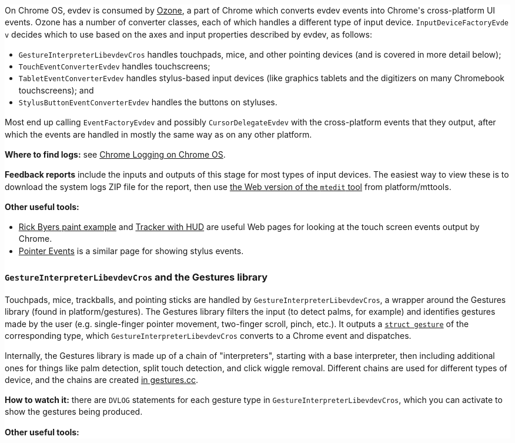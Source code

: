 On Chrome OS, evdev is consumed by [Ozone], a part of Chrome which converts
evdev events into Chrome's cross-platform UI events. Ozone has a number of
converter classes, each of which handles a different type of input device.
`InputDeviceFactoryEvdev` decides which to use based on the axes and input
properties described by evdev, as follows:

*   `GestureInterpreterLibevdevCros` handles touchpads, mice, and other pointing
    devices (and is covered in more detail below);
*   `TouchEventConverterEvdev` handles touchscreens;
*   `TabletEventConverterEvdev` handles stylus-based input devices (like
    graphics tablets and the digitizers on many Chromebook touchscreens); and
*   `StylusButtonEventConverterEvdev` handles the buttons on styluses.

Most end up calling `EventFactoryEvdev` and possibly `CursorDelegateEvdev` with
the cross-platform events that they output, after which the events are handled
in mostly the same way as on any other platform.

**Where to find logs:** see [Chrome Logging on Chrome OS].

**Feedback reports** include the inputs and outputs of this stage for most types
of input devices. The easiest way to view these is to download the system logs
ZIP file for the report, then use [the Web version of the `mtedit`
tool][mtedit-web] from platform/mttools.

**Other useful tools:**

*   [Rick Byers paint example][rbyers-paint] and [Tracker with HUD][tracker-hud]
    are useful Web pages for looking at the touch screen events output by
    Chrome.
*   [Pointer Events][pointer-events] is a similar page for showing stylus
    events.

[Ozone]: https://chromium.googlesource.com/chromium/src.git/+/HEAD/docs/ozone_overview.md
[Chrome Logging on Chrome OS]: https://chromium.googlesource.com/chromium/src.git/+/HEAD/docs/chrome_os_logging.md
[mtedit-web]: https://adlr.info/mtedit-extension/mtedit.html
[rbyers-paint]: https://rbyers.github.io/paint.html
[tracker-hud]: https://patrickhlauke.github.io/touch/leapmotion/tracker/
[pointer-events]: https://patrickhlauke.github.io/touch/pen-tracker/

### `GestureInterpreterLibevdevCros` and the Gestures library

Touchpads, mice, trackballs, and pointing sticks are handled by
`GestureInterpreterLibevdevCros`, a wrapper around the Gestures library (found
in platform/gestures). The Gestures library filters the input (to detect palms,
for example) and identifies gestures made by the user (e.g. single-finger
pointer movement, two-finger scroll, pinch, etc.). It outputs a [`struct
gesture`][struct gesture] of the corresponding type, which
`GestureInterpreterLibevdevCros` converts to a Chrome event and dispatches.

Internally, the Gestures library is made up of a chain of "interpreters",
starting with a base interpreter, then including additional ones for things like
palm detection, split touch detection, and click wiggle removal. Different
chains are used for different types of device, and the chains are created [in
gestures.cc][interpreter-chains].

**How to watch it:** there are `DVLOG` statements for each gesture type in
`GestureInterpreterLibevdevCros`, which you can activate to show the gestures
being produced.

**Other useful tools:**


[i2c-tracing]: https://linuxtv.org/wiki/index.php/Bus_snooping/sniffing#i2c
[usbmon]: https://kernel.org/doc/Documentation/usb/usbmon.txt
[hid-tutorial]: https://eleccelerator.com/tutorial-about-usb-hid-report-descriptors/
[hid-tools]: https://gitlab.freedesktop.org/libevdev/hid-tools
[gamepad-tests]: https://chromium.googlesource.com/chromiumos/platform/tast-tests/+/HEAD/src/chromiumos/tast/local/bundles/cros/gamepad/
[uhid interface]: https://kernel.org/doc/Documentation/hid/uhid.txt
[evdev-docs]: https://kernel.org/doc/html/latest/input/input_uapi.html
[uinput]: https://kernel.org/doc/html/v4.12/input/uinput.html
[Joystick API]: https://kernel.org/doc/html/latest/input/joydev/joystick-api.html
[struct gesture]: https://source.chromium.org/chromiumos/chromiumos/codesearch/+/HEAD:src/platform/gestures/include/gestures.h?q=%22struct%20gesture%22&ss=chromiumos
[interpreter-chains]: https://source.chromium.org/chromiumos/chromiumos/codesearch/+/HEAD:src/platform/gestures/src/gestures.cc?q=InitializeTouchpad
[Gesture Properties]: https://chromium.googlesource.com/chromiumos/platform/gestures/+/HEAD/docs/gesture_properties.md
[Wayland Book]: https://wayland-book.com/
[Exo]: https://chromium.googlesource.com/chromium/src/+/HEAD/components/exo
[Sommelier]: https://chromium.googlesource.com/chromiumos/platform2/+/HEAD/vm_tools/sommelier/README.md
[XWayland]: https://wayland.freedesktop.org/xserver.html